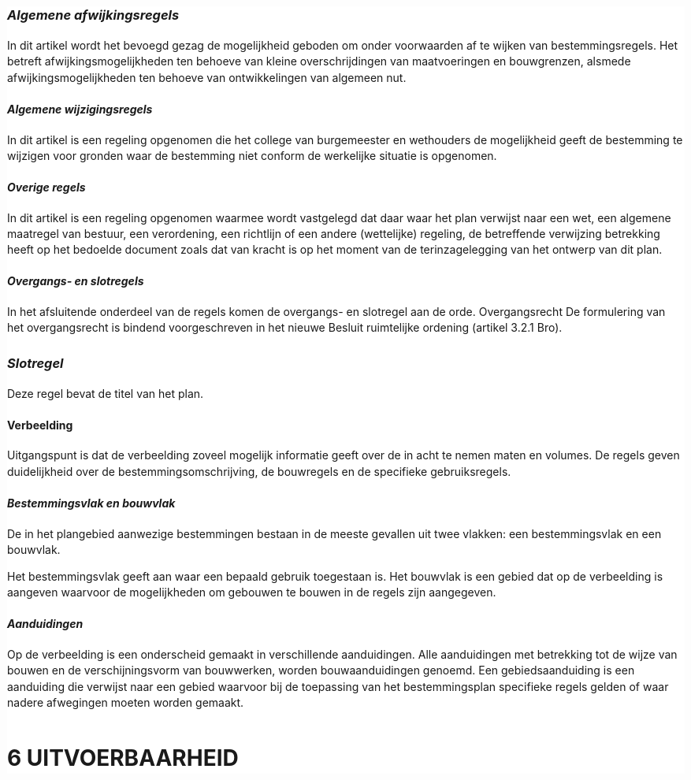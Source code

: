 ### *Algemene afwijkingsregels*

In dit artikel wordt het bevoegd gezag de mogelijkheid geboden om onder voorwaarden af te wijken van bestemmingsregels. Het betreft afwijkingsmogelijkheden ten behoeve van kleine overschrijdingen van maatvoeringen en bouwgrenzen, alsmede afwijkingsmogelijkheden ten behoeve van ontwikkelingen van algemeen nut.

#### *Algemene wijzigingsregels*

In dit artikel is een regeling opgenomen die het college van burgemeester en wethouders de mogelijkheid geeft de bestemming te wijzigen voor gronden waar de bestemming niet conform de werkelijke situatie is opgenomen.

#### *Overige regels*

In dit artikel is een regeling opgenomen waarmee wordt vastgelegd dat daar waar het plan verwijst naar een wet, een algemene maatregel van bestuur, een verordening, een richtlijn of een andere (wettelijke) regeling, de betreffende verwijzing betrekking heeft op het bedoelde document zoals dat van kracht is op het moment van de terinzagelegging van het ontwerp van dit plan.

#### *Overgangs- en slotregels*

In het afsluitende onderdeel van de regels komen de overgangs- en slotregel aan de orde. Overgangsrecht De formulering van het overgangsrecht is bindend voorgeschreven in het nieuwe Besluit ruimtelijke ordening (artikel 3.2.1 Bro).

### *Slotregel*

Deze regel bevat de titel van het plan.

#### **Verbeelding**

Uitgangspunt is dat de verbeelding zoveel mogelijk informatie geeft over de in acht te nemen maten en volumes. De regels geven duidelijkheid over de bestemmingsomschrijving, de bouwregels en de specifieke gebruiksregels.

#### *Bestemmingsvlak en bouwvlak*

De in het plangebied aanwezige bestemmingen bestaan in de meeste gevallen uit twee vlakken: een bestemmingsvlak en een bouwvlak.

Het bestemmingsvlak geeft aan waar een bepaald gebruik toegestaan is. Het bouwvlak is een gebied dat op de verbeelding is aangeven waarvoor de mogelijkheden om gebouwen te bouwen in de regels zijn aangegeven.

#### *Aanduidingen*

Op de verbeelding is een onderscheid gemaakt in verschillende aanduidingen. Alle aanduidingen met betrekking tot de wijze van bouwen en de verschijningsvorm van bouwwerken, worden bouwaanduidingen genoemd. Een gebiedsaanduiding is een aanduiding die verwijst naar een gebied waarvoor bij de toepassing van het bestemmingsplan specifieke regels gelden of waar nadere afwegingen moeten worden gemaakt.

# **6 UITVOERBAARHEID**
